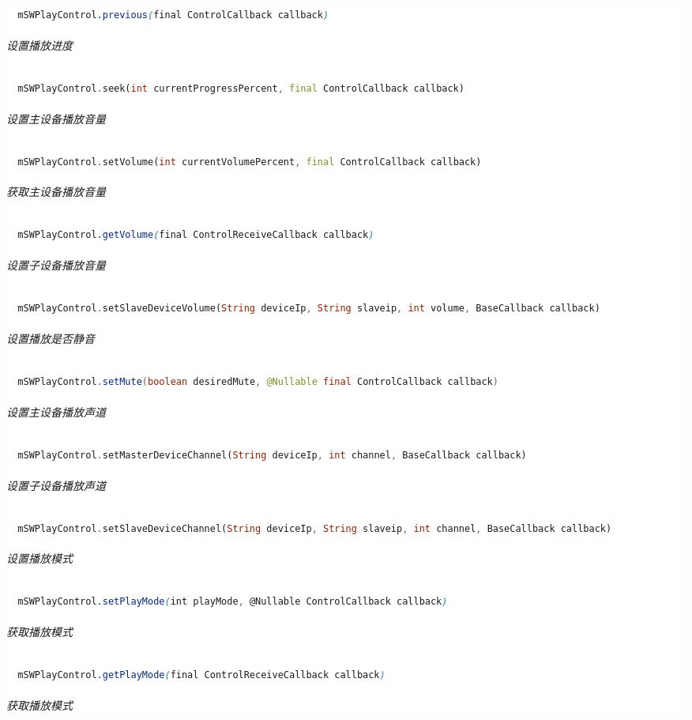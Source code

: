 ```css
  mSWPlayControl.previous(final ControlCallback callback)
```

###### 设置播放进度

```dart
  mSWPlayControl.seek(int currentProgressPercent, final ControlCallback callback)
```

###### 设置主设备播放音量

```dart
  mSWPlayControl.setVolume(int currentVolumePercent, final ControlCallback callback)
```

###### 获取主设备播放音量

```css
  mSWPlayControl.getVolume(final ControlReceiveCallback callback)
```

###### 设置子设备播放音量

```dart
  mSWPlayControl.setSlaveDeviceVolume(String deviceIp, String slaveip, int volume, BaseCallback callback)
```

###### 设置播放是否静音

```java
  mSWPlayControl.setMute(boolean desiredMute, @Nullable final ControlCallback callback)
```

###### 设置主设备播放声道

```dart
  mSWPlayControl.setMasterDeviceChannel(String deviceIp, int channel, BaseCallback callback)
```

###### 设置子设备播放声道

```dart
  mSWPlayControl.setSlaveDeviceChannel(String deviceIp, String slaveip, int channel, BaseCallback callback)
```

###### 设置播放模式

```css
  mSWPlayControl.setPlayMode(int playMode, @Nullable ControlCallback callback)
```

###### 获取播放模式

```css
  mSWPlayControl.getPlayMode(final ControlReceiveCallback callback)
```

###### 获取播放模式
